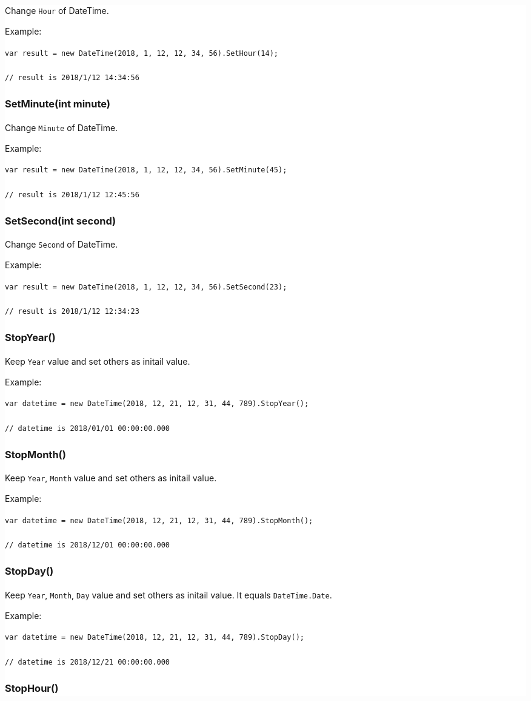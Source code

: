 Change `Hour` of DateTime.

Example:

    var result = new DateTime(2018, 1, 12, 12, 34, 56).SetHour(14);
    
    // result is 2018/1/12 14:34:56

### SetMinute(int minute)

Change `Minute` of DateTime.

Example:

    var result = new DateTime(2018, 1, 12, 12, 34, 56).SetMinute(45);
    
    // result is 2018/1/12 12:45:56

### SetSecond(int second)

Change `Second` of DateTime.

Example:

    var result = new DateTime(2018, 1, 12, 12, 34, 56).SetSecond(23);
    
    // result is 2018/1/12 12:34:23

### StopYear()

Keep `Year` value and set others as initail value.

Example:

    var datetime = new DateTime(2018, 12, 21, 12, 31, 44, 789).StopYear();
    
    // datetime is 2018/01/01 00:00:00.000

### StopMonth()

Keep `Year`, `Month` value and set others as initail value.

Example:

    var datetime = new DateTime(2018, 12, 21, 12, 31, 44, 789).StopMonth();
    
    // datetime is 2018/12/01 00:00:00.000

### StopDay()

Keep `Year`, `Month`, `Day` value and set others as initail value. It equals `DateTime.Date`.

Example:

    var datetime = new DateTime(2018, 12, 21, 12, 31, 44, 789).StopDay();
    
    // datetime is 2018/12/21 00:00:00.000

### StopHour()
